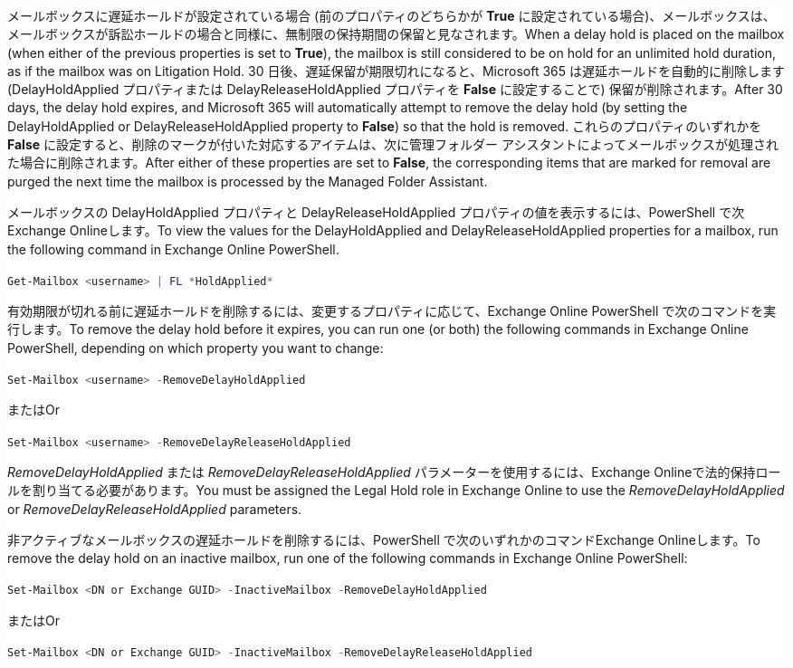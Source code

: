 <span data-ttu-id="fda83-238">メールボックスに遅延ホールドが設定されている場合 (前のプロパティのどちらかが **True** に設定されている場合)、メールボックスは、メールボックスが訴訟ホールドの場合と同様に、無制限の保持期間の保留と見なされます。</span><span class="sxs-lookup"><span data-stu-id="fda83-238">When a delay hold is placed on the mailbox (when either of the previous properties is set to **True**), the mailbox is still considered to be on hold for an unlimited hold duration, as if the mailbox was on Litigation Hold.</span></span> <span data-ttu-id="fda83-239">30 日後、遅延保留が期限切れになると、Microsoft 365 は遅延ホールドを自動的に削除します (DelayHoldApplied プロパティまたは DelayReleaseHoldApplied プロパティを **False** に設定することで) 保留が削除されます。</span><span class="sxs-lookup"><span data-stu-id="fda83-239">After 30 days, the delay hold expires, and Microsoft 365 will automatically attempt to remove the delay hold (by setting the DelayHoldApplied or DelayReleaseHoldApplied property to **False**) so that the hold is removed.</span></span> <span data-ttu-id="fda83-240">これらのプロパティのいずれかを **False** に設定すると、削除のマークが付いた対応するアイテムは、次に管理フォルダー アシスタントによってメールボックスが処理された場合に削除されます。</span><span class="sxs-lookup"><span data-stu-id="fda83-240">After either of these properties are set to **False**, the corresponding items that are marked for removal are purged the next time the mailbox is processed by the Managed Folder Assistant.</span></span>

<span data-ttu-id="fda83-241">メールボックスの DelayHoldApplied プロパティと DelayReleaseHoldApplied プロパティの値を表示するには、PowerShell で次Exchange Onlineします。</span><span class="sxs-lookup"><span data-stu-id="fda83-241">To view the values for the DelayHoldApplied and DelayReleaseHoldApplied properties for a mailbox, run the following command in Exchange Online PowerShell.</span></span>

```powershell
Get-Mailbox <username> | FL *HoldApplied*
```

<span data-ttu-id="fda83-242">有効期限が切れる前に遅延ホールドを削除するには、変更するプロパティに応じて、Exchange Online PowerShell で次のコマンドを実行します。</span><span class="sxs-lookup"><span data-stu-id="fda83-242">To remove the delay hold before it expires, you can run one (or both) the following commands in Exchange Online PowerShell, depending on which property you want to change:</span></span>

```powershell
Set-Mailbox <username> -RemoveDelayHoldApplied
```

<span data-ttu-id="fda83-243">または</span><span class="sxs-lookup"><span data-stu-id="fda83-243">Or</span></span>

```powershell
Set-Mailbox <username> -RemoveDelayReleaseHoldApplied
```

<span data-ttu-id="fda83-244">*RemoveDelayHoldApplied* または *RemoveDelayReleaseHoldApplied* パラメーターを使用するには、Exchange Onlineで法的保持ロールを割り当てる必要があります。</span><span class="sxs-lookup"><span data-stu-id="fda83-244">You must be assigned the Legal Hold role in Exchange Online to use the *RemoveDelayHoldApplied* or *RemoveDelayReleaseHoldApplied* parameters.</span></span> 

<span data-ttu-id="fda83-245">非アクティブなメールボックスの遅延ホールドを削除するには、PowerShell で次のいずれかのコマンドExchange Onlineします。</span><span class="sxs-lookup"><span data-stu-id="fda83-245">To remove the delay hold on an inactive mailbox, run one of the following commands in Exchange Online PowerShell:</span></span>

```powershell
Set-Mailbox <DN or Exchange GUID> -InactiveMailbox -RemoveDelayHoldApplied
```

<span data-ttu-id="fda83-246">または</span><span class="sxs-lookup"><span data-stu-id="fda83-246">Or</span></span>

```powershell
Set-Mailbox <DN or Exchange GUID> -InactiveMailbox -RemoveDelayReleaseHoldApplied
```

